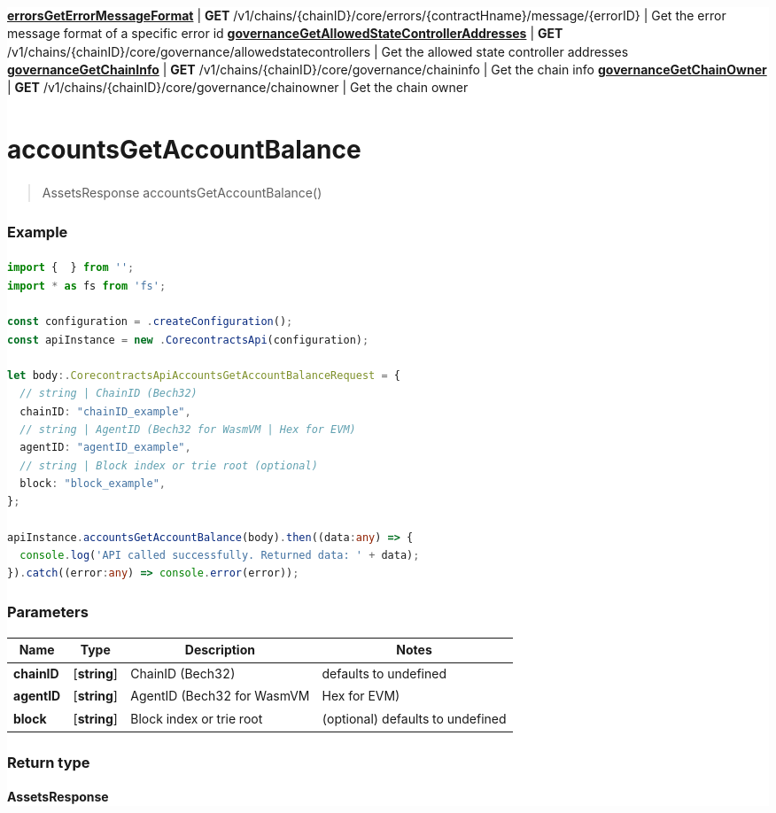 [**errorsGetErrorMessageFormat**](CorecontractsApi.md#errorsGetErrorMessageFormat) | **GET** /v1/chains/{chainID}/core/errors/{contractHname}/message/{errorID} | Get the error message format of a specific error id
[**governanceGetAllowedStateControllerAddresses**](CorecontractsApi.md#governanceGetAllowedStateControllerAddresses) | **GET** /v1/chains/{chainID}/core/governance/allowedstatecontrollers | Get the allowed state controller addresses
[**governanceGetChainInfo**](CorecontractsApi.md#governanceGetChainInfo) | **GET** /v1/chains/{chainID}/core/governance/chaininfo | Get the chain info
[**governanceGetChainOwner**](CorecontractsApi.md#governanceGetChainOwner) | **GET** /v1/chains/{chainID}/core/governance/chainowner | Get the chain owner


# **accountsGetAccountBalance**
> AssetsResponse accountsGetAccountBalance()


### Example


```typescript
import {  } from '';
import * as fs from 'fs';

const configuration = .createConfiguration();
const apiInstance = new .CorecontractsApi(configuration);

let body:.CorecontractsApiAccountsGetAccountBalanceRequest = {
  // string | ChainID (Bech32)
  chainID: "chainID_example",
  // string | AgentID (Bech32 for WasmVM | Hex for EVM)
  agentID: "agentID_example",
  // string | Block index or trie root (optional)
  block: "block_example",
};

apiInstance.accountsGetAccountBalance(body).then((data:any) => {
  console.log('API called successfully. Returned data: ' + data);
}).catch((error:any) => console.error(error));
```


### Parameters

Name | Type | Description  | Notes
------------- | ------------- | ------------- | -------------
 **chainID** | [**string**] | ChainID (Bech32) | defaults to undefined
 **agentID** | [**string**] | AgentID (Bech32 for WasmVM | Hex for EVM) | defaults to undefined
 **block** | [**string**] | Block index or trie root | (optional) defaults to undefined


### Return type

**AssetsResponse**
